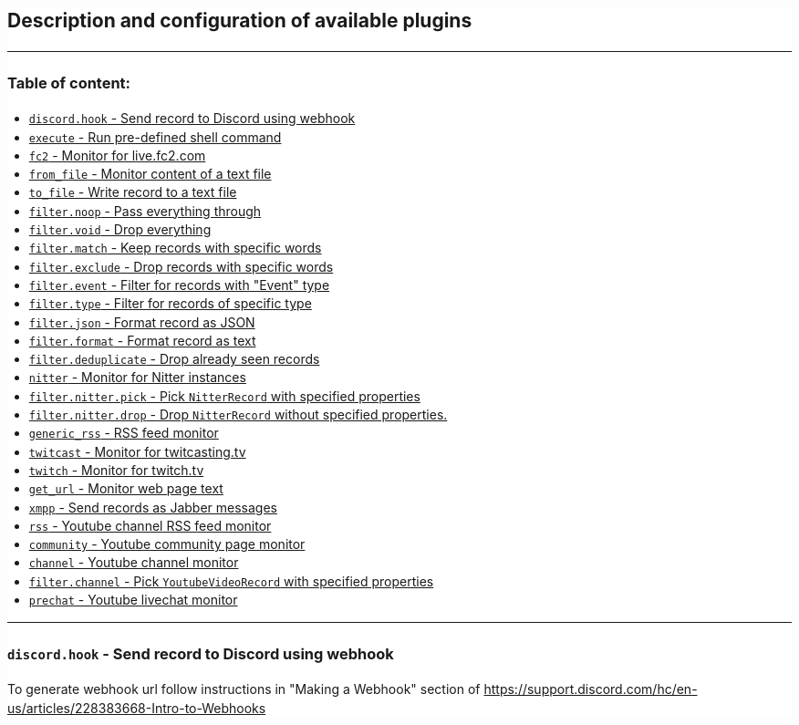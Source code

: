 


## Description and configuration of available plugins

---
### Table of content:



* [`discord.hook` - Send record to Discord using webhook](#discordhook---send-record-to-discord-using-webhook)
* [`execute` - Run pre-defined shell command](#execute---run-pre-defined-shell-command)
* [`fc2` - Monitor for live.fc2.com](#fc2---monitor-for-livefc2com)
* [`from_file` - Monitor content of a text file](#from_file---monitor-content-of-a-text-file)
* [`to_file` - Write record to a text file](#to_file---write-record-to-a-text-file)
* [`filter.noop` - Pass everything through](#filternoop---pass-everything-through)
* [`filter.void` - Drop everything](#filtervoid---drop-everything)
* [`filter.match` - Keep records with specific words](#filtermatch---keep-records-with-specific-words)
* [`filter.exclude` - Drop records with specific words](#filterexclude---drop-records-with-specific-words)
* [`filter.event` - Filter for records with "Event" type](#filterevent---filter-for-records-with-event-type)
* [`filter.type` - Filter for records of specific type](#filtertype---filter-for-records-of-specific-type)
* [`filter.json` - Format record as JSON](#filterjson---format-record-as-json)
* [`filter.format` - Format record as text](#filterformat---format-record-as-text)
* [`filter.deduplicate` - Drop already seen records](#filterdeduplicate---drop-already-seen-records)
* [`nitter` - Monitor for Nitter instances](#nitter---monitor-for-nitter-instances)
* [`filter.nitter.pick` - Pick `NitterRecord` with specified properties](#filternitterpick---pick-nitterrecord-with-specified-properties)
* [`filter.nitter.drop` - Drop `NitterRecord` without specified properties.](#filternitterdrop---drop-nitterrecord-without-specified-properties)
* [`generic_rss` - RSS feed monitor](#generic_rss---rss-feed-monitor)
* [`twitcast` - Monitor for twitcasting.tv](#twitcast---monitor-for-twitcastingtv)
* [`twitch` - Monitor for twitch.tv](#twitch---monitor-for-twitchtv)
* [`get_url` - Monitor web page text](#get_url---monitor-web-page-text)
* [`xmpp` - Send records as Jabber messages](#xmpp---send-records-as-jabber-messages)
* [`rss` - Youtube channel RSS feed monitor](#rss---youtube-channel-rss-feed-monitor)
* [`community` - Youtube community page monitor](#community---youtube-community-page-monitor)
* [`channel` - Youtube channel monitor](#channel---youtube-channel-monitor)
* [`filter.channel` - Pick `YoutubeVideoRecord` with specified properties](#filterchannel---pick-youtubevideorecord-with-specified-properties)
* [`prechat` - Youtube livechat monitor](#prechat---youtube-livechat-monitor)

---

### `discord.hook` - Send record to Discord using webhook

To generate webhook url follow instructions in "Making a Webhook" section of
<https://support.discord.com/hc/en-us/articles/228383668-Intro-to-Webhooks>
